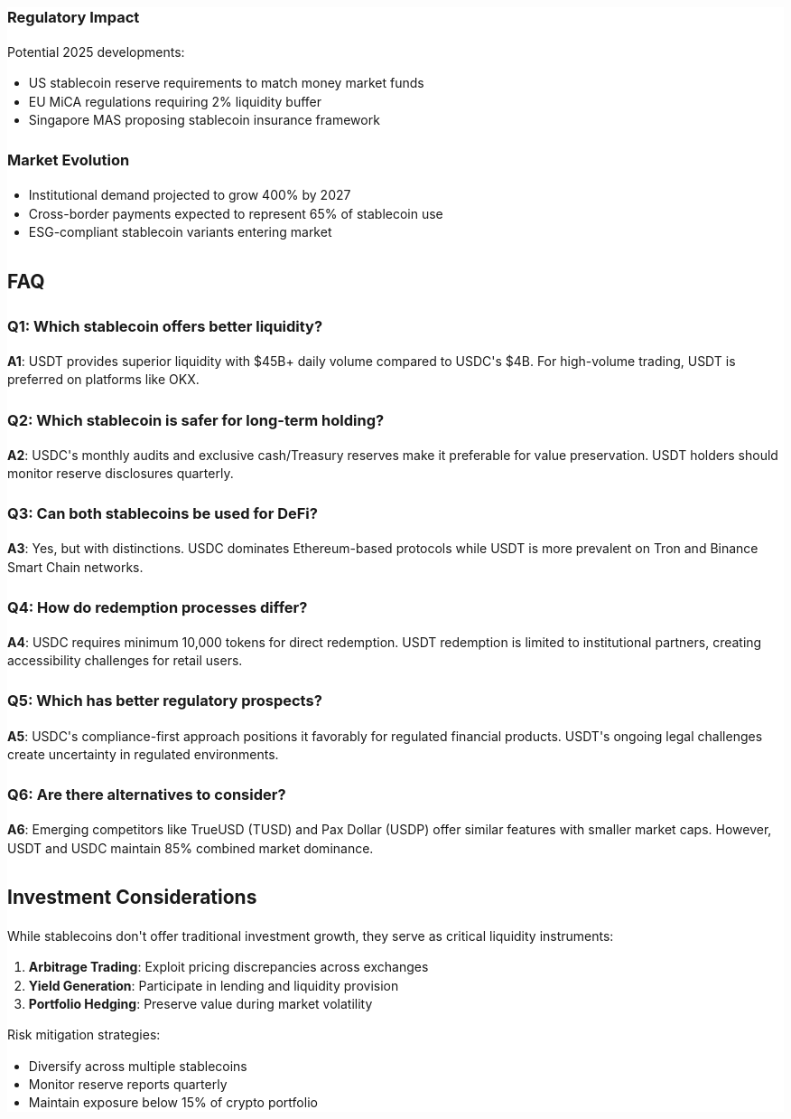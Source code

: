 ### Regulatory Impact
Potential 2025 developments:
- US stablecoin reserve requirements to match money market funds
- EU MiCA regulations requiring 2% liquidity buffer
- Singapore MAS proposing stablecoin insurance framework

### Market Evolution
- Institutional demand projected to grow 400% by 2027
- Cross-border payments expected to represent 65% of stablecoin use
- ESG-compliant stablecoin variants entering market

## FAQ

### Q1: Which stablecoin offers better liquidity?
**A1**: USDT provides superior liquidity with $45B+ daily volume compared to USDC's $4B. For high-volume trading, USDT is preferred on platforms like OKX.

### Q2: Which stablecoin is safer for long-term holding?
**A2**: USDC's monthly audits and exclusive cash/Treasury reserves make it preferable for value preservation. USDT holders should monitor reserve disclosures quarterly.

### Q3: Can both stablecoins be used for DeFi?
**A3**: Yes, but with distinctions. USDC dominates Ethereum-based protocols while USDT is more prevalent on Tron and Binance Smart Chain networks.

### Q4: How do redemption processes differ?
**A4**: USDC requires minimum 10,000 tokens for direct redemption. USDT redemption is limited to institutional partners, creating accessibility challenges for retail users.

### Q5: Which has better regulatory prospects?
**A5**: USDC's compliance-first approach positions it favorably for regulated financial products. USDT's ongoing legal challenges create uncertainty in regulated environments.

### Q6: Are there alternatives to consider?
**A6**: Emerging competitors like TrueUSD (TUSD) and Pax Dollar (USDP) offer similar features with smaller market caps. However, USDT and USDC maintain 85% combined market dominance.

## Investment Considerations

While stablecoins don't offer traditional investment growth, they serve as critical liquidity instruments:
1. **Arbitrage Trading**: Exploit pricing discrepancies across exchanges
2. **Yield Generation**: Participate in lending and liquidity provision
3. **Portfolio Hedging**: Preserve value during market volatility

Risk mitigation strategies:
- Diversify across multiple stablecoins
- Monitor reserve reports quarterly
- Maintain exposure below 15% of crypto portfolio
